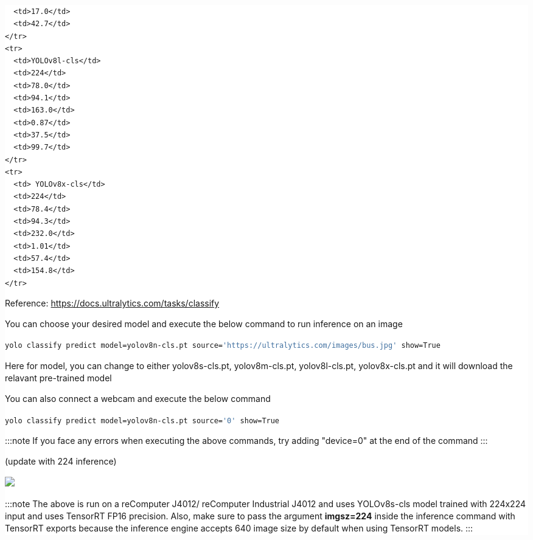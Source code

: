       <td>17.0</td>
      <td>42.7</td>
    </tr>
    <tr>
      <td>YOLOv8l-cls</td>
      <td>224</td>
      <td>78.0</td>
      <td>94.1</td>
      <td>163.0</td>
      <td>0.87</td>
      <td>37.5</td>
      <td>99.7</td>
    </tr>
    <tr>
      <td> YOLOv8x-cls</td>
      <td>224</td>
      <td>78.4</td>
      <td>94.3</td>
      <td>232.0</td>
      <td>1.01</td>
      <td>57.4</td>
      <td>154.8</td>
    </tr>
  </tbody>
</table>

Reference: https://docs.ultralytics.com/tasks/classify

You can choose your desired model and execute the below command to run inference on an image

```sh
yolo classify predict model=yolov8n-cls.pt source='https://ultralytics.com/images/bus.jpg' show=True
```

Here for model, you can change to either yolov8s-cls.pt, yolov8m-cls.pt, yolov8l-cls.pt, yolov8x-cls.pt and it will download the relavant pre-trained model

You can also connect a webcam and execute the below command 

```sh
yolo classify predict model=yolov8n-cls.pt source='0' show=True
```

:::note
If you face any errors when executing the above commands, try adding "device=0" at the end of the command
:::

(update with 224 inference)
<div style={{textAlign:'center'}}><img src="https://files.seeedstudio.com/wiki/YOLOV8-TRT/5.gif
" style={{width:1000, height:'auto'}}/></div>

:::note
The above is run on a reComputer J4012/ reComputer Industrial J4012 and uses YOLOv8s-cls model trained with 224x224 input and uses TensorRT FP16 precision. Also, make sure to pass the argument **imgsz=224** inside the inference command with TensorRT exports because the inference engine accepts 640 image size by default when using TensorRT models.
:::
